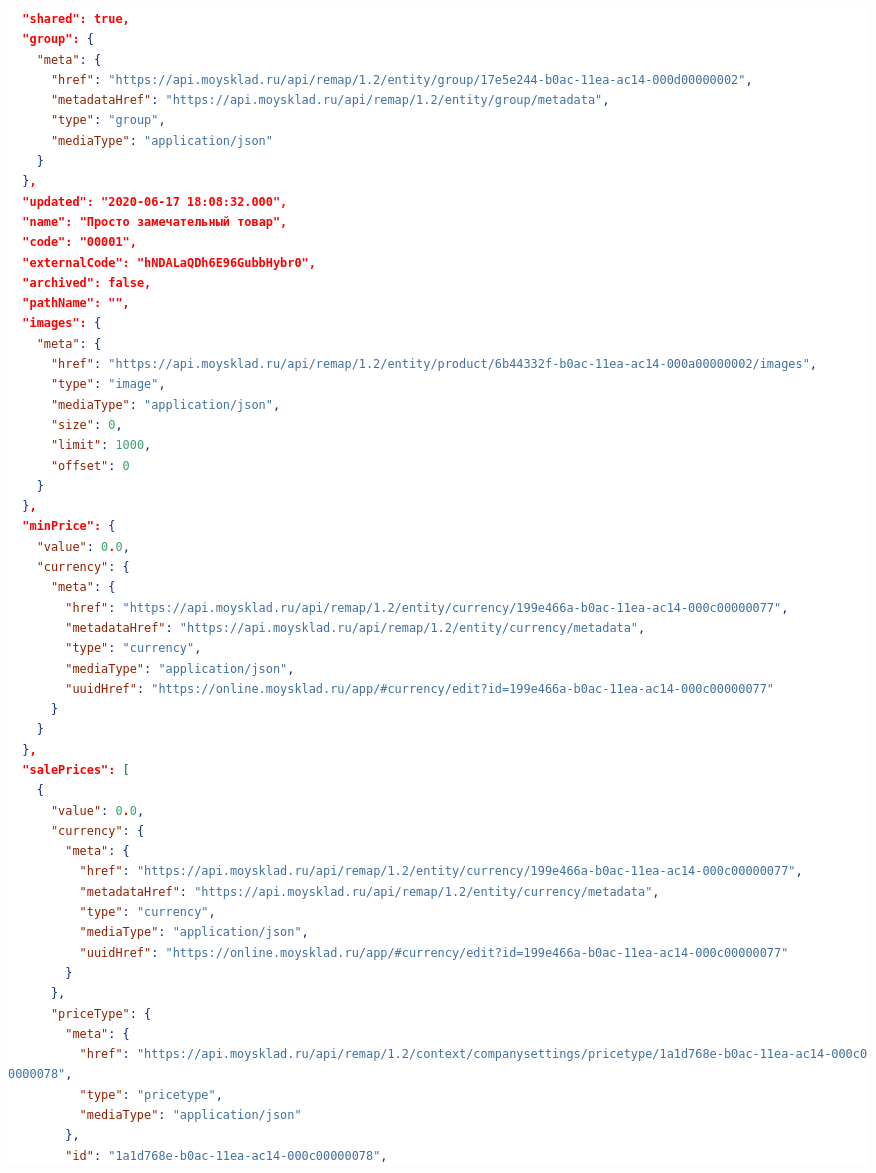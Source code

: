 ```json
  "shared": true,
  "group": {
    "meta": {
      "href": "https://api.moysklad.ru/api/remap/1.2/entity/group/17e5e244-b0ac-11ea-ac14-000d00000002",
      "metadataHref": "https://api.moysklad.ru/api/remap/1.2/entity/group/metadata",
      "type": "group",
      "mediaType": "application/json"
    }
  },
  "updated": "2020-06-17 18:08:32.000",
  "name": "Просто замечательный товар",
  "code": "00001",
  "externalCode": "hNDALaQDh6E96GubbHybr0",
  "archived": false,
  "pathName": "",
  "images": {
    "meta": {
      "href": "https://api.moysklad.ru/api/remap/1.2/entity/product/6b44332f-b0ac-11ea-ac14-000a00000002/images",
      "type": "image",
      "mediaType": "application/json",
      "size": 0,
      "limit": 1000,
      "offset": 0
    }
  },
  "minPrice": {
    "value": 0.0,
    "currency": {
      "meta": {
        "href": "https://api.moysklad.ru/api/remap/1.2/entity/currency/199e466a-b0ac-11ea-ac14-000c00000077",
        "metadataHref": "https://api.moysklad.ru/api/remap/1.2/entity/currency/metadata",
        "type": "currency",
        "mediaType": "application/json",
        "uuidHref": "https://online.moysklad.ru/app/#currency/edit?id=199e466a-b0ac-11ea-ac14-000c00000077"
      }
    }
  },
  "salePrices": [
    {
      "value": 0.0,
      "currency": {
        "meta": {
          "href": "https://api.moysklad.ru/api/remap/1.2/entity/currency/199e466a-b0ac-11ea-ac14-000c00000077",
          "metadataHref": "https://api.moysklad.ru/api/remap/1.2/entity/currency/metadata",
          "type": "currency",
          "mediaType": "application/json",
          "uuidHref": "https://online.moysklad.ru/app/#currency/edit?id=199e466a-b0ac-11ea-ac14-000c00000077"
        }
      },
      "priceType": {
        "meta": {
          "href": "https://api.moysklad.ru/api/remap/1.2/context/companysettings/pricetype/1a1d768e-b0ac-11ea-ac14-000c00000078",
          "type": "pricetype",
          "mediaType": "application/json"
        },
        "id": "1a1d768e-b0ac-11ea-ac14-000c00000078",
```